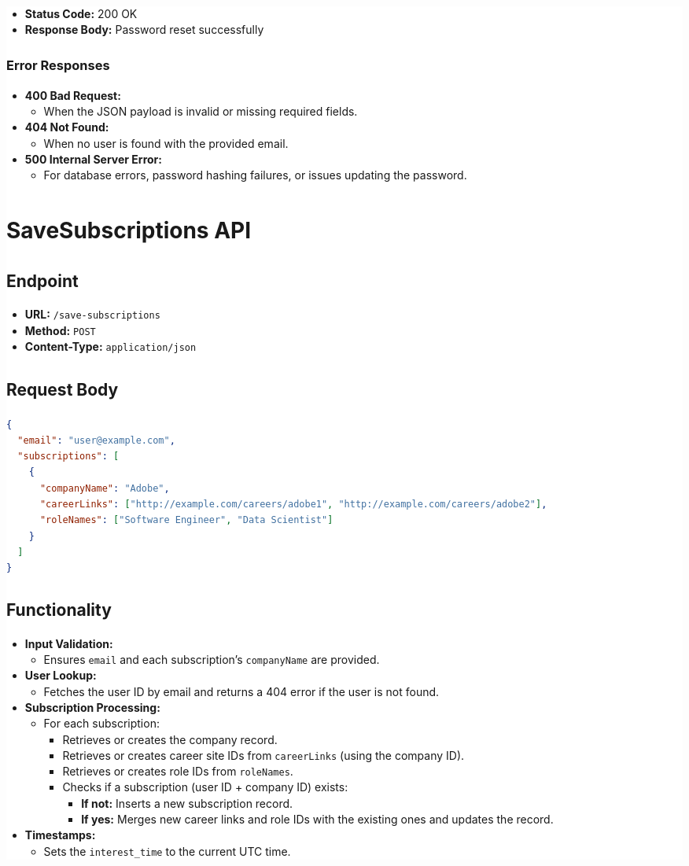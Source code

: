 - **Status Code:** 200 OK  
- **Response Body:** Password reset successfully

### Error Responses

- **400 Bad Request:**  
  - When the JSON payload is invalid or missing required fields.
- **404 Not Found:**  
  - When no user is found with the provided email.
- **500 Internal Server Error:**  
  - For database errors, password hashing failures, or issues updating the password.

# SaveSubscriptions API 

## Endpoint
- **URL:** `/save-subscriptions`
- **Method:** `POST`
- **Content-Type:** `application/json`

## Request Body
```json
{
  "email": "user@example.com",
  "subscriptions": [
    {
      "companyName": "Adobe",
      "careerLinks": ["http://example.com/careers/adobe1", "http://example.com/careers/adobe2"],
      "roleNames": ["Software Engineer", "Data Scientist"]
    }
  ]
}
```

## Functionality

- **Input Validation:**  
  - Ensures `email` and each subscription’s `companyName` are provided.
- **User Lookup:**  
  - Fetches the user ID by email and returns a 404 error if the user is not found.
- **Subscription Processing:**  
  - For each subscription:  
    - Retrieves or creates the company record.  
    - Retrieves or creates career site IDs from `careerLinks` (using the company ID).  
    - Retrieves or creates role IDs from `roleNames`.  
    - Checks if a subscription (user ID + company ID) exists:  
      - **If not:** Inserts a new subscription record.  
      - **If yes:** Merges new career links and role IDs with the existing ones and updates the record.
- **Timestamps:**  
  - Sets the `interest_time` to the current UTC time.
